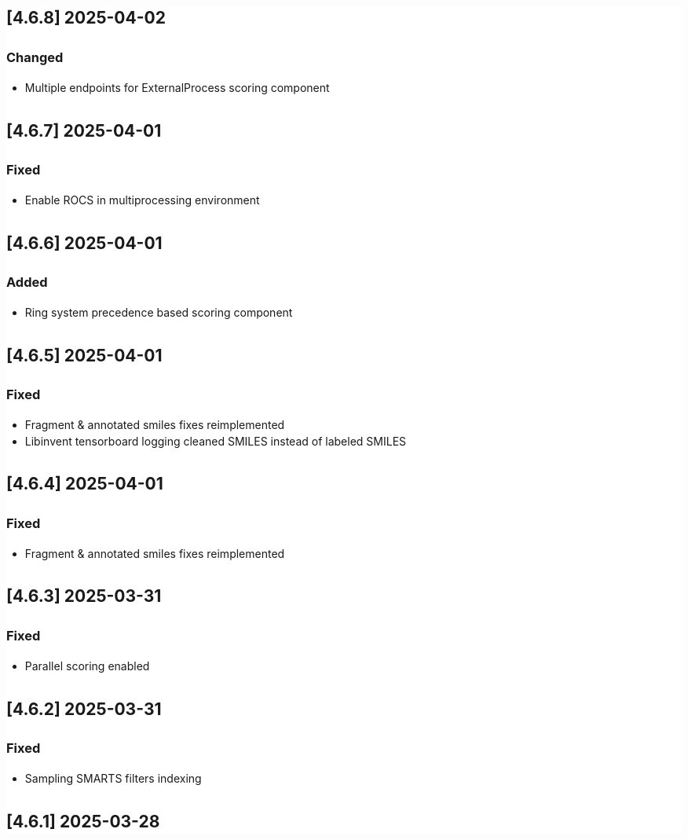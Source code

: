 ## [4.6.8] 2025-04-02

### Changed

- Multiple endpoints for ExternalProcess scoring component


## [4.6.7] 2025-04-01

### Fixed

- Enable ROCS in multiprocessing environment


## [4.6.6] 2025-04-01

### Added

- Ring system precedence based scoring component 


## [4.6.5] 2025-04-01

### Fixed

- Fragment & annotated smiles fixes reimplemented
- Libinvent tensorboard logging cleaned SMILES instead of labeled SMILES


## [4.6.4] 2025-04-01

### Fixed

- Fragment & annotated smiles fixes reimplemented


## [4.6.3] 2025-03-31

### Fixed

- Parallel scoring enabled


## [4.6.2] 2025-03-31

### Fixed

- Sampling SMARTS filters indexing 


## [4.6.1] 2025-03-28
